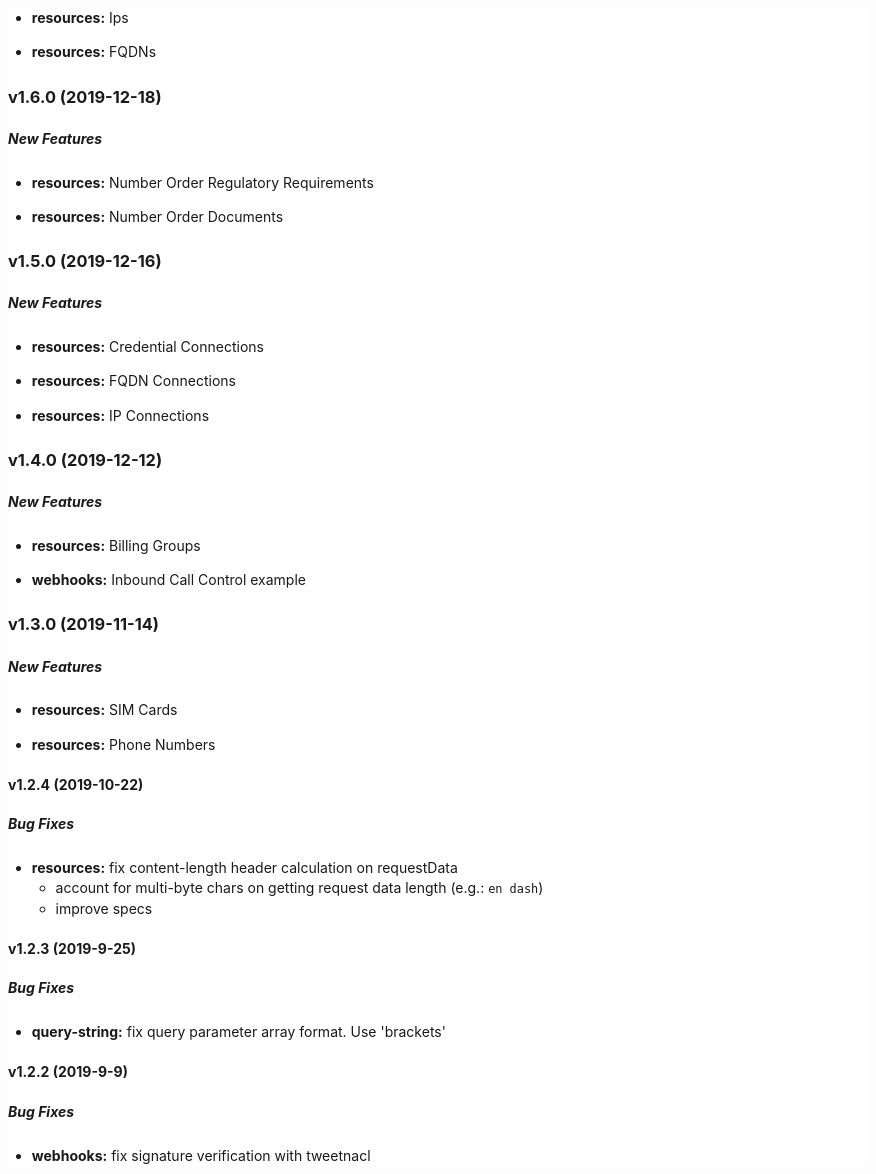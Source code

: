 - **resources:** Ips

- **resources:** FQDNs

### v1.6.0 (2019-12-18)

##### New Features

- **resources:** Number Order Regulatory Requirements

- **resources:** Number Order Documents

### v1.5.0 (2019-12-16)

##### New Features

- **resources:** Credential Connections

- **resources:** FQDN Connections

- **resources:** IP Connections

### v1.4.0 (2019-12-12)

##### New Features

- **resources:** Billing Groups

- **webhooks:** Inbound Call Control example

### v1.3.0 (2019-11-14)

##### New Features

- **resources:** SIM Cards

- **resources:** Phone Numbers

#### v1.2.4 (2019-10-22)

##### Bug Fixes

- **resources:** fix content-length header calculation on requestData
  - account for multi-byte chars on getting request data length (e.g.: `en dash`)
  - improve specs

#### v1.2.3 (2019-9-25)

##### Bug Fixes

- **query-string:** fix query parameter array format. Use 'brackets'

#### v1.2.2 (2019-9-9)

##### Bug Fixes

- **webhooks:** fix signature verification with tweetnacl

